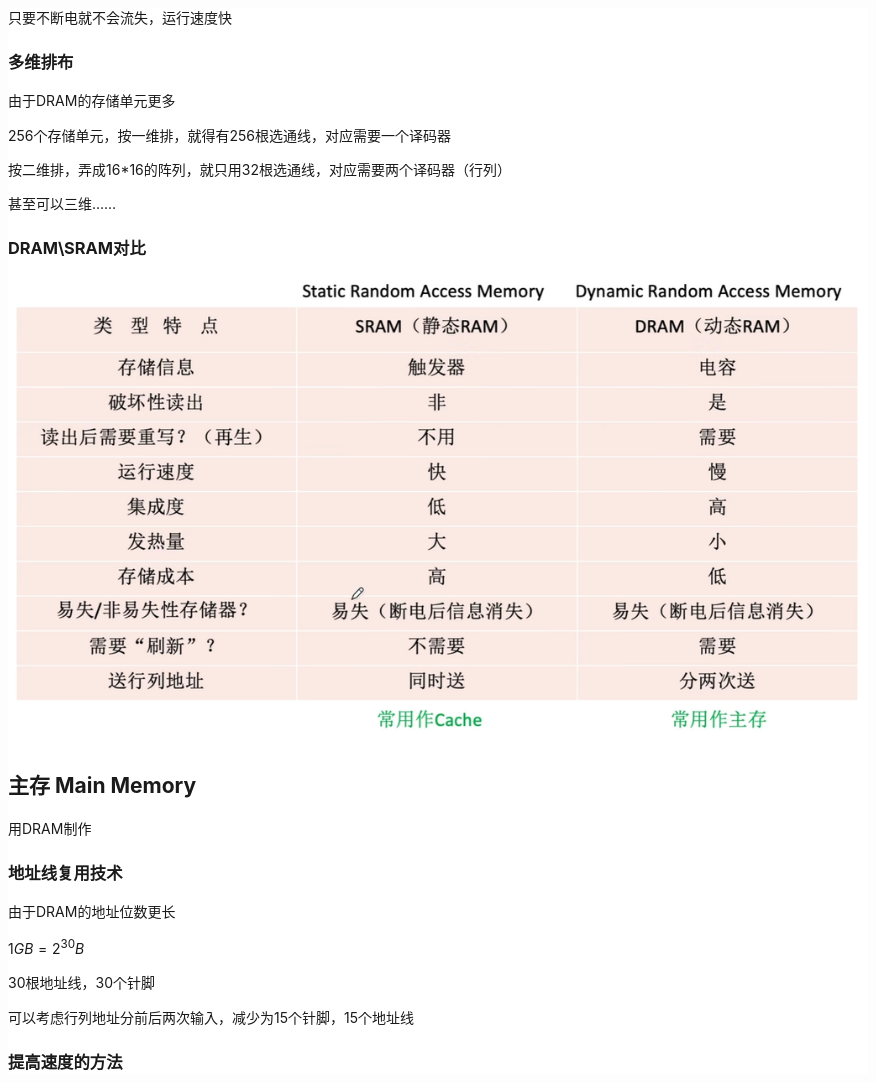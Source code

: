 只要不断电就不会流失，运行速度快

### 多维排布

由于DRAM的存储单元更多

256个存储单元，按一维排，就得有256根选通线，对应需要一个译码器

按二维排，弄成16*16的阵列，就只用32根选通线，对应需要两个译码器（行列）

甚至可以三维……

### DRAM\SRAM对比

![SRAM vs DRAM](<./img/SRAM vs DRAM.jpg>)

## 主存 Main Memory

用DRAM制作

### 地址线复用技术

由于DRAM的地址位数更长

$1GB = 2^{30}B$

30根地址线，30个针脚

可以考虑行列地址分前后两次输入，减少为15个针脚，15个地址线

### 提高速度的方法
